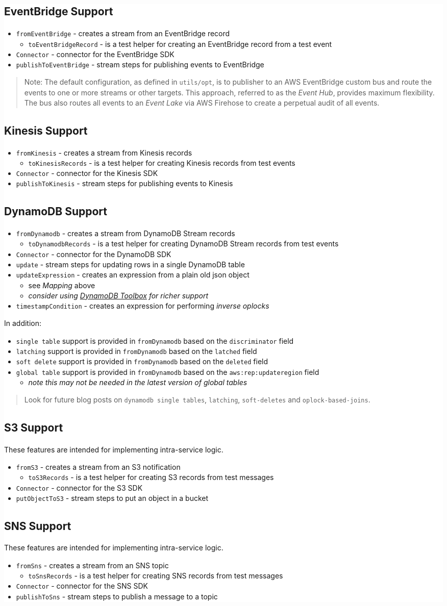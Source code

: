 ## EventBridge Support
* `fromEventBridge` - creates a stream from an EventBridge record
  * `toEventBridgeRecord` - is a test helper for creating an EventBridge record from a test event
* `Connector` - connector for the EventBridge SDK
* `publishToEventBridge` - stream steps for publishing events to EventBridge

>Note: The default configuration, as defined in `utils/opt`, is to publisher to an AWS EventBridge custom bus and route the events to one or more streams or other targets. This approach, referred to as the _Event Hub_, provides maximum flexibility. The bus also routes all events to an _Event Lake_ via AWS Firehose to create a perpetual audit of all events.

## Kinesis Support
* `fromKinesis` - creates a stream from Kinesis records
  * `toKinesisRecords` - is a test helper for creating Kinesis records from test events
* `Connector` - connector for the Kinesis SDK
* `publishToKinesis` - stream steps for publishing events to Kinesis

## DynamoDB Support
* `fromDynamodb` - creates a stream from DynamoDB Stream records
  * `toDynamodbRecords` - is a test helper for creating DynamoDB Stream records from test events
* `Connector` - connector for the DynamoDB SDK
* `update` - stream steps for updating rows in a single DynamoDB table
* `updateExpression` - creates an expression from a plain old json object
  * see _Mapping_ above
  * _consider using [DynamoDB Toolbox](https://github.com/jeremydaly/dynamodb-toolbox) for richer support_
* `timestampCondition` - creates an expression for performing _inverse oplocks_

In addition:
* `single table` support is provided in `fromDynamodb` based on the `discriminator` field
* `latching` support is provided in `fromDynamodb` based on the `latched` field
* `soft delete` support is provided in `fromDynamodb` based on the `deleted` field
* `global table` support is provided in `fromDynamodb` based on the `aws:rep:updateregion` field
  * _note this may not be needed in the latest version of global tables_

> Look for future blog posts on `dynamodb single tables`, `latching`, `soft-deletes` and `oplock-based-joins`.

## S3 Support
These features are intended for implementing intra-service logic.
* `fromS3` - creates a stream from an S3 notification
  * `toS3Records` - is a test helper for creating S3 records from test messages
* `Connector` - connector for the S3 SDK
* `putObjectToS3` - stream steps to put an object in a bucket


## SNS Support
These features are intended for implementing intra-service logic.
* `fromSns` - creates a stream from an SNS topic
  * `toSnsRecords` - is a test helper for creating SNS records from test messages
* `Connector` - connector for the SNS SDK
* `publishToSns` - stream steps to publish a message to a topic
